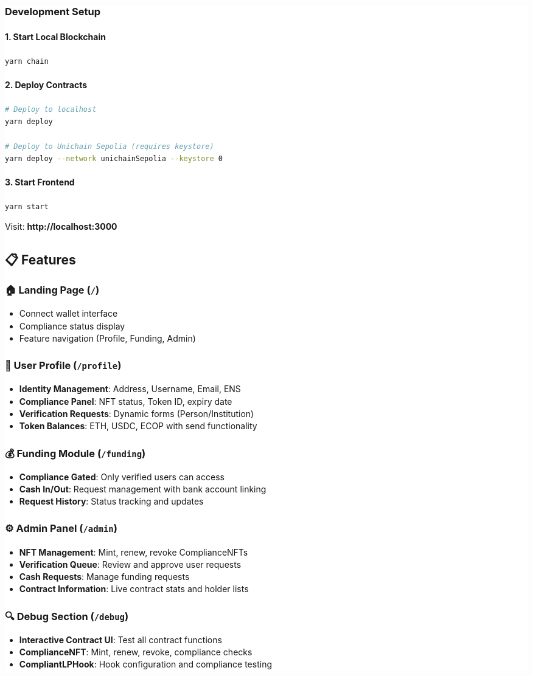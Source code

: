 ### **Development Setup**

#### **1. Start Local Blockchain**
```bash
yarn chain
```

#### **2. Deploy Contracts**
```bash
# Deploy to localhost
yarn deploy

# Deploy to Unichain Sepolia (requires keystore)
yarn deploy --network unichainSepolia --keystore 0
```

#### **3. Start Frontend**
```bash
yarn start
```

Visit: **http://localhost:3000**

## 📋 Features

### **🏠 Landing Page (`/`)**
- Connect wallet interface
- Compliance status display
- Feature navigation (Profile, Funding, Admin)

### **👤 User Profile (`/profile`)**
- **Identity Management**: Address, Username, Email, ENS
- **Compliance Panel**: NFT status, Token ID, expiry date
- **Verification Requests**: Dynamic forms (Person/Institution)
- **Token Balances**: ETH, USDC, ECOP with send functionality

### **💰 Funding Module (`/funding`)**
- **Compliance Gated**: Only verified users can access
- **Cash In/Out**: Request management with bank account linking
- **Request History**: Status tracking and updates

### **⚙️ Admin Panel (`/admin`)**
- **NFT Management**: Mint, renew, revoke ComplianceNFTs
- **Verification Queue**: Review and approve user requests
- **Cash Requests**: Manage funding requests
- **Contract Information**: Live contract stats and holder lists

### **🔍 Debug Section (`/debug`)**
- **Interactive Contract UI**: Test all contract functions
- **ComplianceNFT**: Mint, renew, revoke, compliance checks
- **CompliantLPHook**: Hook configuration and compliance testing
